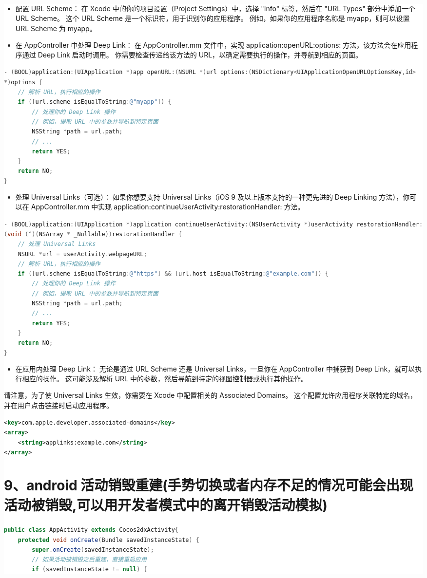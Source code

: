 
* 配置 URL Scheme：
在 Xcode 中的你的项目设置（Project Settings）中，选择 "Info" 标签，然后在 "URL Types" 部分中添加一个 URL Scheme。
这个 URL Scheme 是一个标识符，用于识别你的应用程序。
例如，如果你的应用程序名称是 myapp，则可以设置 URL Scheme 为 myapp。

* 在 AppController 中处理 Deep Link：
在 AppController.mm 文件中，实现 application:openURL:options: 方法，该方法会在应用程序通过 Deep Link 启动时调用。
你需要检查传递给该方法的 URL，以确定需要执行的操作，并导航到相应的页面。

```objective-c
- (BOOL)application:(UIApplication *)app openURL:(NSURL *)url options:(NSDictionary<UIApplicationOpenURLOptionsKey,id> *)options {
    // 解析 URL，执行相应的操作
    if ([url.scheme isEqualToString:@"myapp"]) {
        // 处理你的 Deep Link 操作
        // 例如，提取 URL 中的参数并导航到特定页面
        NSString *path = url.path;
        // ...
        return YES;
    }
    return NO;
}
```

* 处理 Universal Links（可选）：
如果你想要支持 Universal Links（iOS 9 及以上版本支持的一种更先进的 Deep Linking 方法），你可以在 AppController.mm 中实现 application:continueUserActivity:restorationHandler: 方法。

```objective-c
- (BOOL)application:(UIApplication *)application continueUserActivity:(NSUserActivity *)userActivity restorationHandler:(void (^)(NSArray * _Nullable))restorationHandler {
    // 处理 Universal Links
    NSURL *url = userActivity.webpageURL;
    // 解析 URL，执行相应的操作
    if ([url.scheme isEqualToString:@"https"] && [url.host isEqualToString:@"example.com"]) {
        // 处理你的 Deep Link 操作
        // 例如，提取 URL 中的参数并导航到特定页面
        NSString *path = url.path;
        // ...
        return YES;
    }
    return NO;
}
```
* 在应用内处理 Deep Link：
无论是通过 URL Scheme 还是 Universal Links，一旦你在 AppController 中捕获到 Deep Link，就可以执行相应的操作。
这可能涉及解析 URL 中的参数，然后导航到特定的视图控制器或执行其他操作。

请注意，为了使 Universal Links 生效，你需要在 Xcode 中配置相关的 Associated Domains。 
这个配置允许应用程序关联特定的域名，并在用户点击链接时启动应用程序。

```xml
<key>com.apple.developer.associated-domains</key>
<array>
    <string>applinks:example.com</string>
</array>
```
# 9、android 活动销毁重建(手势切换或者内存不足的情况可能会出现活动被销毁,可以用开发者模式中的离开销毁活动模拟)
```java
public class AppActivity extends Cocos2dxActivity{
    protected void onCreate(Bundle savedInstanceState) {
        super.onCreate(savedInstanceState);
        // 如果活动被销毁之后重建，直接重启应用
        if (savedInstanceState != null) {
```